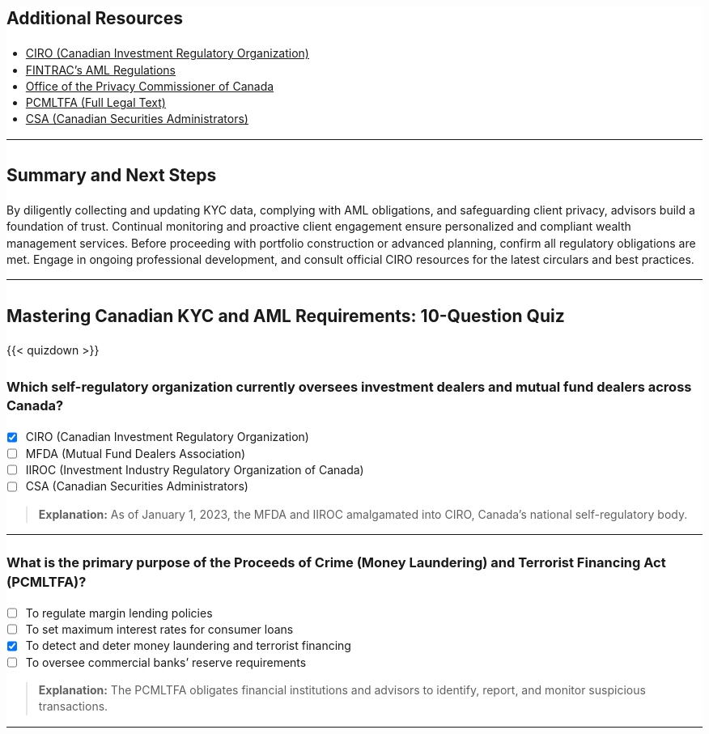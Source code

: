 
## Additional Resources

- [CIRO (Canadian Investment Regulatory Organization)](https://www.ciro.ca)  
- [FINTRAC’s AML Regulations](https://fintrac-canafe.canada.ca)  
- [Office of the Privacy Commissioner of Canada](https://www.priv.gc.ca)  
- [PCMLTFA (Full Legal Text)](https://laws-lois.justice.gc.ca/eng/acts/P-24.501)  
- [CSA (Canadian Securities Administrators)](https://www.securities-administrators.ca)

---

## Summary and Next Steps

By diligently collecting and updating KYC data, complying with AML obligations, and safeguarding client privacy, advisors build a foundation of trust. Continual monitoring and proactive client engagement ensure personalized and compliant wealth management services. Before proceeding with portfolio construction or advanced planning, confirm all regulatory obligations are met. Engage in ongoing professional development, and consult official CIRO resources for the latest circulars and best practices.

---

## Mastering Canadian KYC and AML Requirements: 10-Question Quiz

{{< quizdown >}}

### Which self-regulatory organization currently oversees investment dealers and mutual fund dealers across Canada?

- [x] CIRO (Canadian Investment Regulatory Organization)
- [ ] MFDA (Mutual Fund Dealers Association)
- [ ] IIROC (Investment Industry Regulatory Organization of Canada)
- [ ] CSA (Canadian Securities Administrators)

> **Explanation:** As of January 1, 2023, the MFDA and IIROC amalgamated into CIRO, Canada’s national self-regulatory body.

---

### What is the primary purpose of the Proceeds of Crime (Money Laundering) and Terrorist Financing Act (PCMLTFA)?

- [ ] To regulate margin lending policies
- [ ] To set maximum interest rates for consumer loans
- [x] To detect and deter money laundering and terrorist financing
- [ ] To oversee commercial banks’ reserve requirements

> **Explanation:** The PCMLTFA obligates financial institutions and advisors to identify, report, and monitor suspicious transactions.

---
